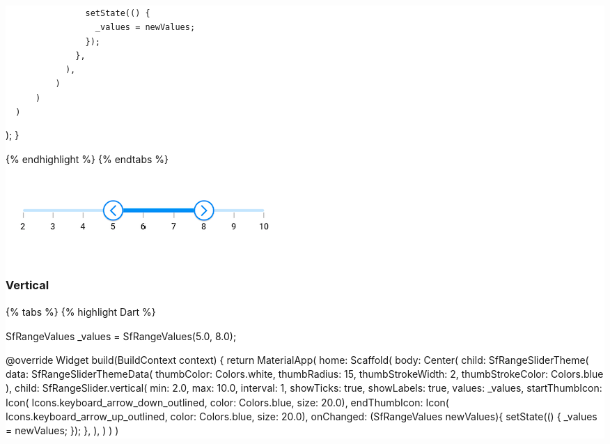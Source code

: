                     setState(() {
                      _values = newValues;
                    });
                  },
                ),
              )
          )
      )
  );
}

{% endhighlight %}
{% endtabs %}

![Thumb icon support](images/thumb-and-overlay/range-slider-thumb-icon.png)

### Vertical

{% tabs %}
{% highlight Dart %}

SfRangeValues _values = SfRangeValues(5.0, 8.0);

@override
Widget build(BuildContext context) {
  return MaterialApp(
      home: Scaffold(
          body: Center(
              child: SfRangeSliderTheme(
                data: SfRangeSliderThemeData(
                    thumbColor: Colors.white,
                    thumbRadius: 15,
                    thumbStrokeWidth: 2,
                    thumbStrokeColor: Colors.blue
                ),
                child: SfRangeSlider.vertical(
                  min: 2.0,
                  max: 10.0,
                  interval: 1,
                  showTicks: true,
                  showLabels: true,
                  values: _values,
                  startThumbIcon: Icon(
                      Icons.keyboard_arrow_down_outlined,
                      color: Colors.blue,
                      size: 20.0),
                  endThumbIcon: Icon(
                      Icons.keyboard_arrow_up_outlined,
                      color: Colors.blue,
                      size: 20.0),
                  onChanged: (SfRangeValues newValues){
                    setState(() {
                      _values = newValues;
                    });
                  },
                ),
              )
          )
      )